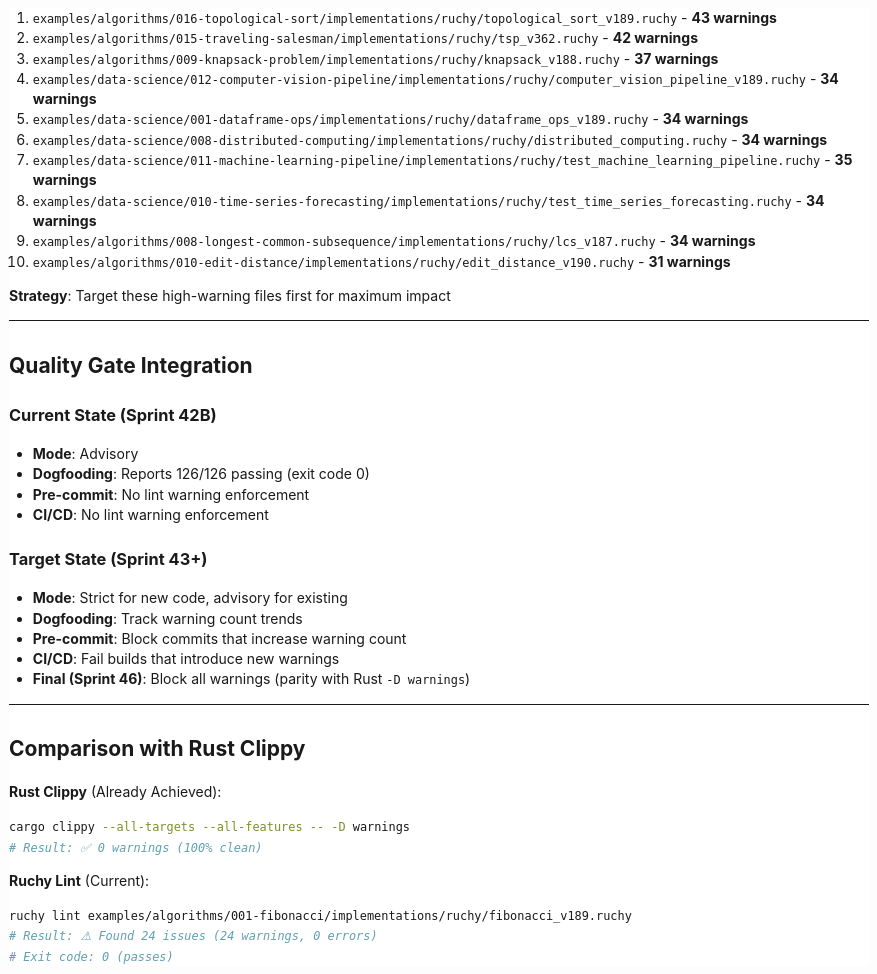 1. `examples/algorithms/016-topological-sort/implementations/ruchy/topological_sort_v189.ruchy` - **43 warnings**
2. `examples/algorithms/015-traveling-salesman/implementations/ruchy/tsp_v362.ruchy` - **42 warnings**
3. `examples/algorithms/009-knapsack-problem/implementations/ruchy/knapsack_v188.ruchy` - **37 warnings**
4. `examples/data-science/012-computer-vision-pipeline/implementations/ruchy/computer_vision_pipeline_v189.ruchy` - **34 warnings**
5. `examples/data-science/001-dataframe-ops/implementations/ruchy/dataframe_ops_v189.ruchy` - **34 warnings**
6. `examples/data-science/008-distributed-computing/implementations/ruchy/distributed_computing.ruchy` - **34 warnings**
7. `examples/data-science/011-machine-learning-pipeline/implementations/ruchy/test_machine_learning_pipeline.ruchy` - **35 warnings**
8. `examples/data-science/010-time-series-forecasting/implementations/ruchy/test_time_series_forecasting.ruchy` - **34 warnings**
9. `examples/algorithms/008-longest-common-subsequence/implementations/ruchy/lcs_v187.ruchy` - **34 warnings**
10. `examples/algorithms/010-edit-distance/implementations/ruchy/edit_distance_v190.ruchy` - **31 warnings**

**Strategy**: Target these high-warning files first for maximum impact

---

## Quality Gate Integration

### Current State (Sprint 42B)
- **Mode**: Advisory
- **Dogfooding**: Reports 126/126 passing (exit code 0)
- **Pre-commit**: No lint warning enforcement
- **CI/CD**: No lint warning enforcement

### Target State (Sprint 43+)
- **Mode**: Strict for new code, advisory for existing
- **Dogfooding**: Track warning count trends
- **Pre-commit**: Block commits that increase warning count
- **CI/CD**: Fail builds that introduce new warnings
- **Final (Sprint 46)**: Block all warnings (parity with Rust `-D warnings`)

---

## Comparison with Rust Clippy

**Rust Clippy** (Already Achieved):
```bash
cargo clippy --all-targets --all-features -- -D warnings
# Result: ✅ 0 warnings (100% clean)
```

**Ruchy Lint** (Current):
```bash
ruchy lint examples/algorithms/001-fibonacci/implementations/ruchy/fibonacci_v189.ruchy
# Result: ⚠ Found 24 issues (24 warnings, 0 errors)
# Exit code: 0 (passes)
```
